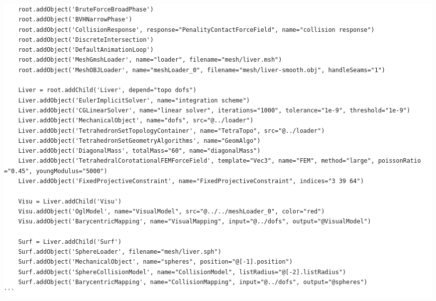         root.addObject('BruteForceBroadPhase')
        root.addObject('BVHNarrowPhase')
        root.addObject('CollisionResponse', response="PenalityContactForceField", name="collision response")
        root.addObject('DiscreteIntersection')
        root.addObject('DefaultAnimationLoop')
        root.addObject('MeshGmshLoader', name="loader", filename="mesh/liver.msh")
        root.addObject('MeshOBJLoader', name="meshLoader_0", filename="mesh/liver-smooth.obj", handleSeams="1")

        Liver = root.addChild('Liver', depend="topo dofs")
        Liver.addObject('EulerImplicitSolver', name="integration scheme")
        Liver.addObject('CGLinearSolver', name="linear solver", iterations="1000", tolerance="1e-9", threshold="1e-9")
        Liver.addObject('MechanicalObject', name="dofs", src="@../loader")
        Liver.addObject('TetrahedronSetTopologyContainer', name="TetraTopo", src="@../loader")
        Liver.addObject('TetrahedronSetGeometryAlgorithms', name="GeomAlgo")
        Liver.addObject('DiagonalMass', totalMass="60", name="diagonalMass")
        Liver.addObject('TetrahedralCorotationalFEMForceField', template="Vec3", name="FEM", method="large", poissonRatio="0.45", youngModulus="5000")
        Liver.addObject('FixedProjectiveConstraint', name="FixedProjectiveConstraint", indices="3 39 64")

        Visu = Liver.addChild('Visu')
        Visu.addObject('OglModel', name="VisualModel", src="@../../meshLoader_0", color="red")
        Visu.addObject('BarycentricMapping', name="VisualMapping", input="@../dofs", output="@VisualModel")

        Surf = Liver.addChild('Surf')
        Surf.addObject('SphereLoader', filename="mesh/liver.sph")
        Surf.addObject('MechanicalObject', name="spheres", position="@[-1].position")
        Surf.addObject('SphereCollisionModel', name="CollisionModel", listRadius="@[-2].listRadius")
        Surf.addObject('BarycentricMapping', name="CollisionMapping", input="@../dofs", output="@spheres")
    ```

